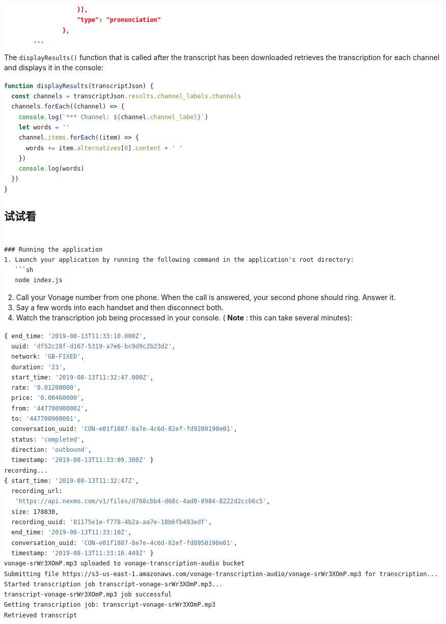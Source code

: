 ```json
					}],
					"type": "pronunciation"
				}, 
        ...
```
The `displayResults()` function that is called after the transcript has been downloaded retrieves the transcription for each channel and displays it in the console:
```javascript
function displayResults(transcriptJson) {
  const channels = transcriptJson.results.channel_labels.channels
  channels.forEach((channel) => {
    console.log(`*** Channel: ${channel.channel_label}`)
    let words = ''
    channel.items.forEach((item) => {
      words += item.alternatives[0].content + ' '
    })
    console.log(words)
  })
}
```
试试看
---
```

### Running the application
1. Launch your application by running the following command in the application's root directory:
   ```sh
   node index.js
   ```
2. Call your Vonage number from one phone. When the call is answered, your second phone should ring. Answer it.
3. Say a few words into each handset and then disconnect both.
4. Watch the transcription job being processed in your console. ( **Note** : this can take several minutes):
```sh
{ end_time: '2019-08-13T11:33:10.000Z',
  uuid: 'df52c28f-d167-5319-a7e6-bc9d9c2b23d2',
  network: 'GB-FIXED',
  duration: '23',
  start_time: '2019-08-13T11:32:47.000Z',
  rate: '0.01200000',
  price: '0.00460000',
  from: '447700900002',
  to: '447700900001',
  conversation_uuid: 'CON-e01f1887-8a7e-4c6d-82ef-fd9280190e01',
  status: 'completed',
  direction: 'outbound',
  timestamp: '2019-08-13T11:33:09.380Z' }
recording...
{ start_time: '2019-08-13T11:32:47Z',
  recording_url:
   'https://api.nexmo.com/v1/files/d768cbb4-d68c-4ad0-8984-8222d2ccb6c5',
  size: 178830,
  recording_uuid: '01175e1e-f778-4b2a-aa7e-18b6fb493edf',
  end_time: '2019-08-13T11:33:10Z',
  conversation_uuid: 'CON-e01f1887-8e7e-4c6d-82ef-fd8950190e01',
  timestamp: '2019-08-13T11:33:10.449Z' }
vonage-srWr3XOmP.mp3 uploaded to vonage-transcription-audio bucket
Submitting file https://s3-us-east-1.amazonaws.com/vonage-transcription-audio/vonage-srWr3XOmP.mp3 for transcription...
Started transcription job transcript-vonage-srWr3XOmP.mp3...
transcript-vonage-srWr3XOmP.mp3 job successful
Getting transcription job: transcript-vonage-srWr3XOmP.mp3
Retrieved transcript
```